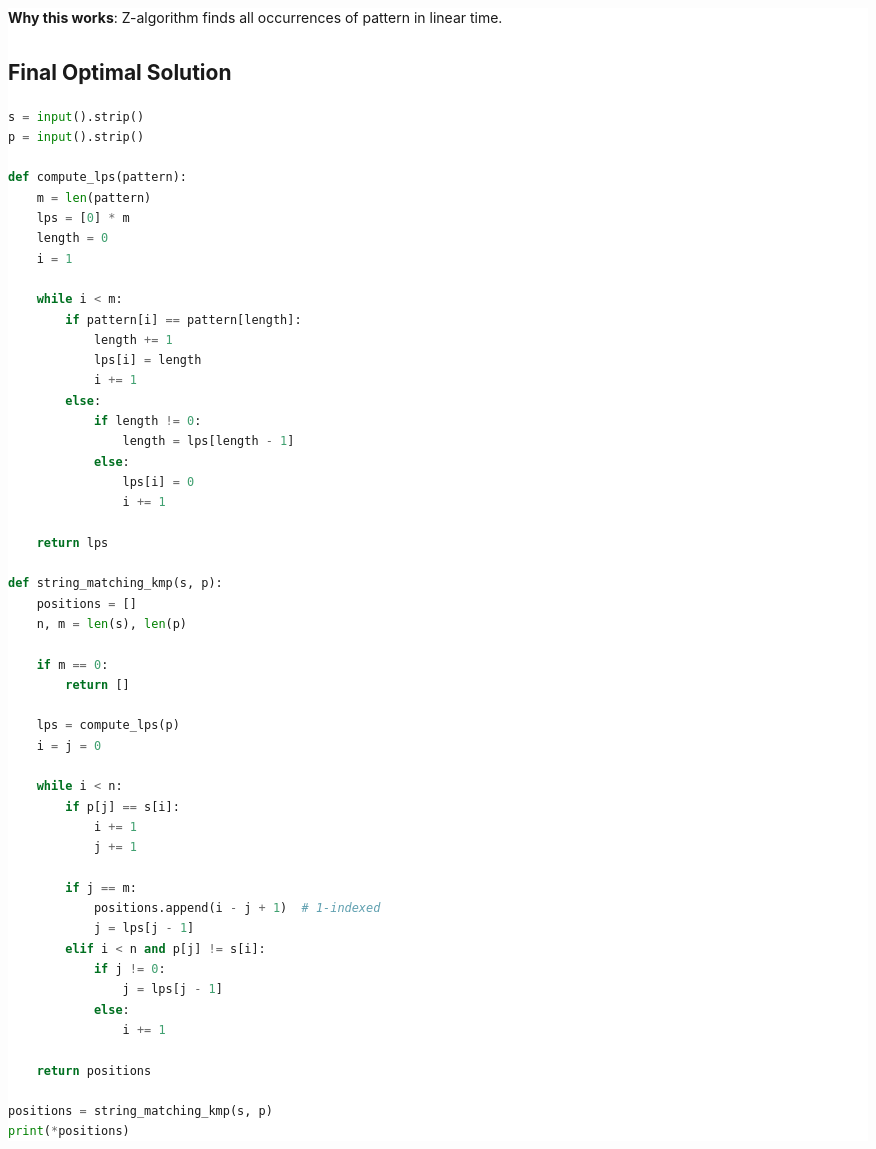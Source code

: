 **Why this works**: Z-algorithm finds all occurrences of pattern in linear time.

## Final Optimal Solution

```python
s = input().strip()
p = input().strip()

def compute_lps(pattern):
    m = len(pattern)
    lps = [0] * m
    length = 0
    i = 1
    
    while i < m:
        if pattern[i] == pattern[length]:
            length += 1
            lps[i] = length
            i += 1
        else:
            if length != 0:
                length = lps[length - 1]
            else:
                lps[i] = 0
                i += 1
    
    return lps

def string_matching_kmp(s, p):
    positions = []
    n, m = len(s), len(p)
    
    if m == 0:
        return []
    
    lps = compute_lps(p)
    i = j = 0
    
    while i < n:
        if p[j] == s[i]:
            i += 1
            j += 1
        
        if j == m:
            positions.append(i - j + 1)  # 1-indexed
            j = lps[j - 1]
        elif i < n and p[j] != s[i]:
            if j != 0:
                j = lps[j - 1]
            else:
                i += 1
    
    return positions

positions = string_matching_kmp(s, p)
print(*positions)
```
